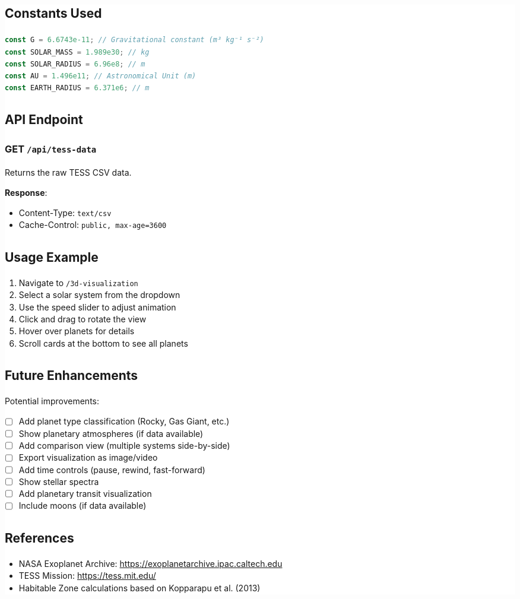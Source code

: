 ## Constants Used

```typescript
const G = 6.6743e-11; // Gravitational constant (m³ kg⁻¹ s⁻²)
const SOLAR_MASS = 1.989e30; // kg
const SOLAR_RADIUS = 6.96e8; // m
const AU = 1.496e11; // Astronomical Unit (m)
const EARTH_RADIUS = 6.371e6; // m
```

## API Endpoint

### GET `/api/tess-data`

Returns the raw TESS CSV data.

**Response**:

- Content-Type: `text/csv`
- Cache-Control: `public, max-age=3600`

## Usage Example

1. Navigate to `/3d-visualization`
2. Select a solar system from the dropdown
3. Use the speed slider to adjust animation
4. Click and drag to rotate the view
5. Hover over planets for details
6. Scroll cards at the bottom to see all planets

## Future Enhancements

Potential improvements:

- [ ] Add planet type classification (Rocky, Gas Giant, etc.)
- [ ] Show planetary atmospheres (if data available)
- [ ] Add comparison view (multiple systems side-by-side)
- [ ] Export visualization as image/video
- [ ] Add time controls (pause, rewind, fast-forward)
- [ ] Show stellar spectra
- [ ] Add planetary transit visualization
- [ ] Include moons (if data available)

## References

- NASA Exoplanet Archive: https://exoplanetarchive.ipac.caltech.edu
- TESS Mission: https://tess.mit.edu/
- Habitable Zone calculations based on Kopparapu et al. (2013)

